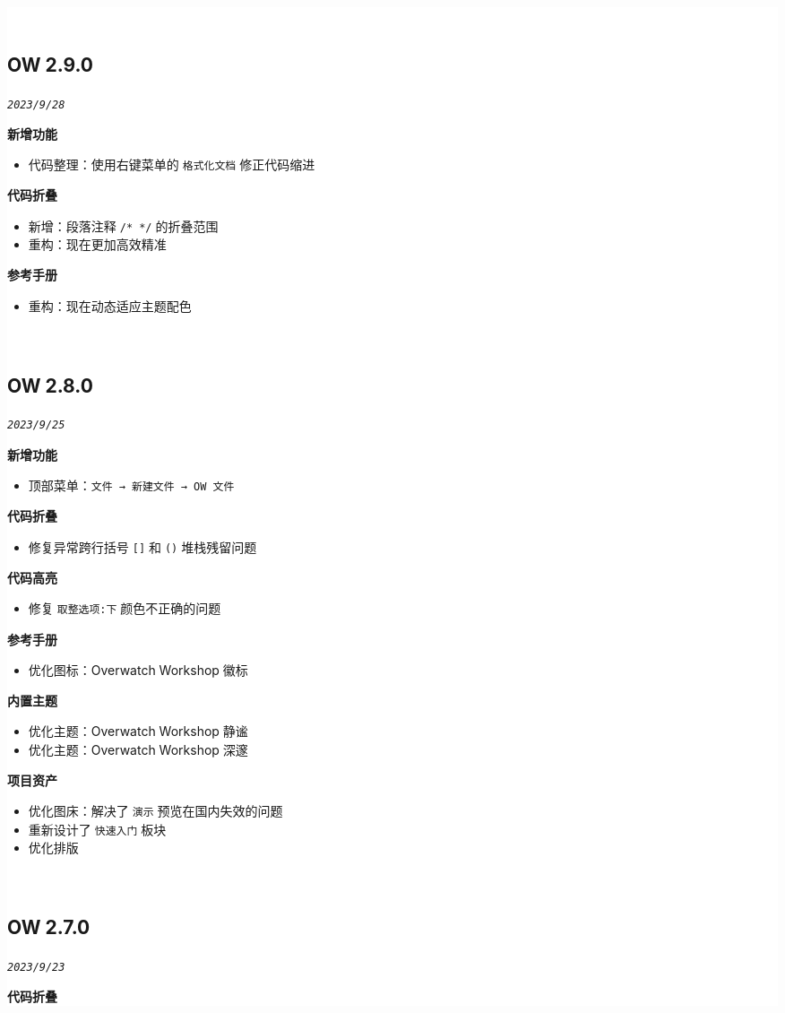 <br>

## OW 2.9.0

_`2023/9/28`_

**新增功能**

- 代码整理：使用右键菜单的 `格式化文档` 修正代码缩进

**代码折叠**

- 新增：段落注释 `/* */` 的折叠范围
- 重构：现在更加高效精准

**参考手册**

- 重构：现在动态适应主题配色

<br>

## OW 2.8.0

_`2023/9/25`_

**新增功能**

- 顶部菜单：`文件 → 新建文件 → OW 文件`

**代码折叠**

- 修复异常跨行括号 `[]` 和 `()` 堆栈残留问题

**代码高亮**

- 修复 `取整选项:下` 颜色不正确的问题

**参考手册**

- 优化图标：Overwatch Workshop 徽标

**内置主题**

- 优化主题：Overwatch Workshop 静谧
- 优化主题：Overwatch Workshop 深邃

**项目资产**

- 优化图床：解决了 `演示` 预览在国内失效的问题
- 重新设计了 `快速入门` 板块
- 优化排版

<br>

## OW 2.7.0

_`2023/9/23`_

**代码折叠**
